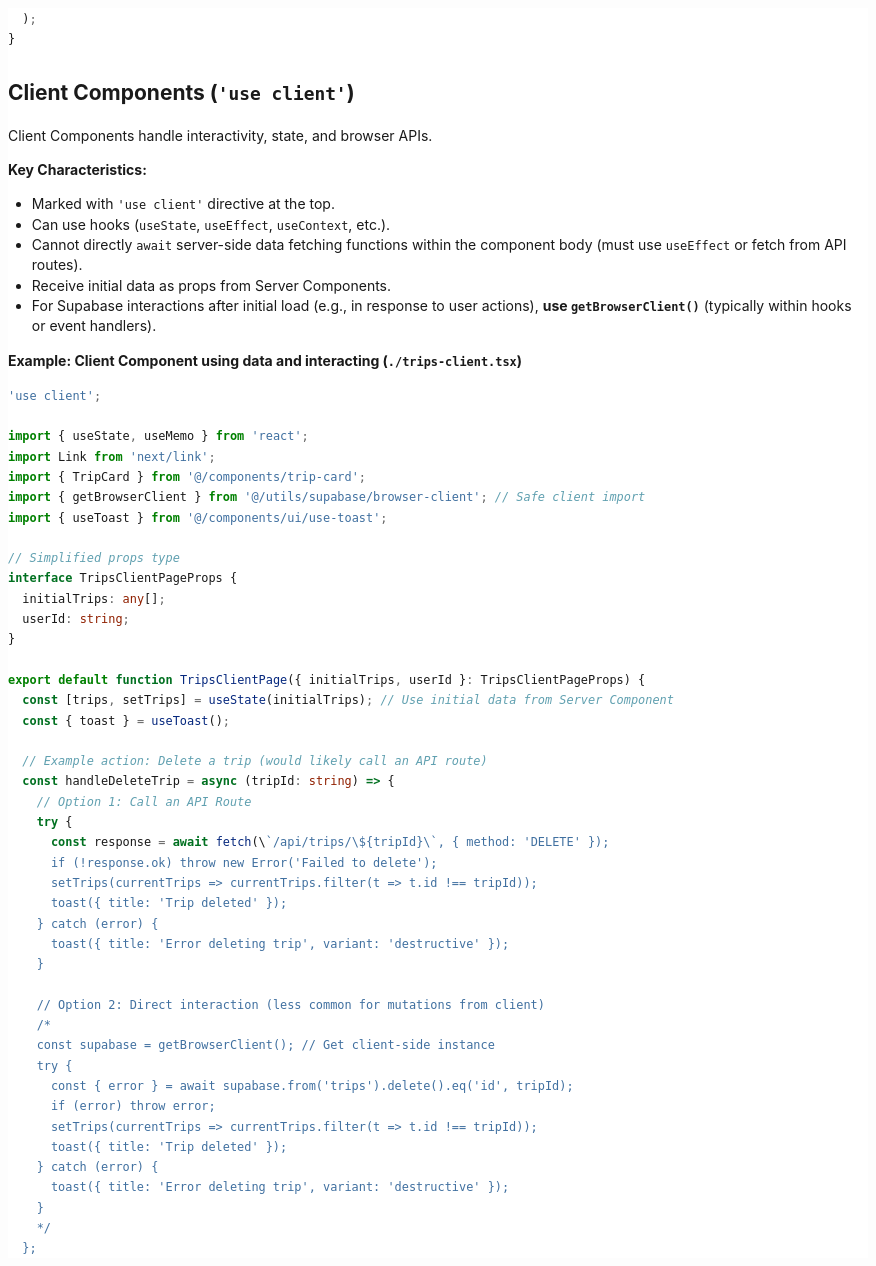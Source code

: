 ```typescript
  );
}
```

## Client Components (`'use client'`)

Client Components handle interactivity, state, and browser APIs.

**Key Characteristics:**

- Marked with `'use client'` directive at the top.
- Can use hooks (`useState`, `useEffect`, `useContext`, etc.).
- Cannot directly `await` server-side data fetching functions within the component body (must use `useEffect` or fetch from API routes).
- Receive initial data as props from Server Components.
- For Supabase interactions after initial load (e.g., in response to user actions), **use `getBrowserClient()`** (typically within hooks or event handlers).

**Example: Client Component using data and interacting (`./trips-client.tsx`)**

```typescript
'use client';

import { useState, useMemo } from 'react';
import Link from 'next/link';
import { TripCard } from '@/components/trip-card';
import { getBrowserClient } from '@/utils/supabase/browser-client'; // Safe client import
import { useToast } from '@/components/ui/use-toast';

// Simplified props type
interface TripsClientPageProps {
  initialTrips: any[];
  userId: string;
}

export default function TripsClientPage({ initialTrips, userId }: TripsClientPageProps) {
  const [trips, setTrips] = useState(initialTrips); // Use initial data from Server Component
  const { toast } = useToast();

  // Example action: Delete a trip (would likely call an API route)
  const handleDeleteTrip = async (tripId: string) => {
    // Option 1: Call an API Route
    try {
      const response = await fetch(\`/api/trips/\${tripId}\`, { method: 'DELETE' });
      if (!response.ok) throw new Error('Failed to delete');
      setTrips(currentTrips => currentTrips.filter(t => t.id !== tripId));
      toast({ title: 'Trip deleted' });
    } catch (error) {
      toast({ title: 'Error deleting trip', variant: 'destructive' });
    }

    // Option 2: Direct interaction (less common for mutations from client)
    /*
    const supabase = getBrowserClient(); // Get client-side instance
    try {
      const { error } = await supabase.from('trips').delete().eq('id', tripId);
      if (error) throw error;
      setTrips(currentTrips => currentTrips.filter(t => t.id !== tripId));
      toast({ title: 'Trip deleted' });
    } catch (error) {
      toast({ title: 'Error deleting trip', variant: 'destructive' });
    }
    */
  };

```
